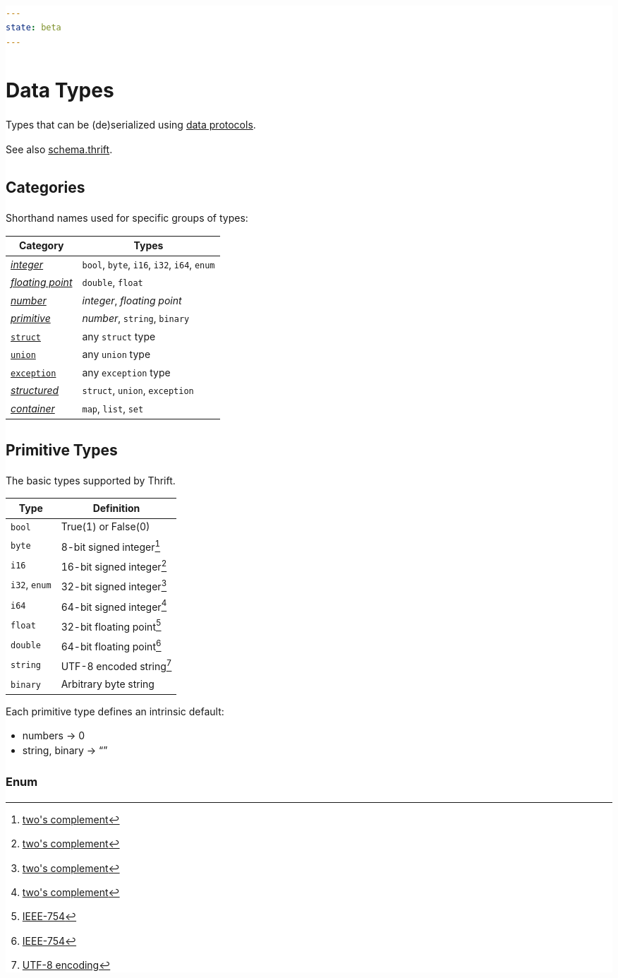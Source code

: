 ```yaml
---
state: beta
---
```


# Data Types

Types that can be (de)serialized using [data protocols](../protocol/data.md).

See also [schema.thrift](https://github.com/facebook/fbthrift/tree/main/thrift/lib/thrift/schema.thrift).

## Categories

Shorthand names used for specific groups of types:

Category | Types
---|---
[*integer*](#primitive-types) | `bool`, `byte`, `i16`, `i32`, `i64`, `enum`
[*floating point*](#floating-point) | `double`, `float`
[*number*](#primitive-types) | *integer*, *floating point*
[*primitive*](#primitive-types) | *number*, `string`, `binary`
[`struct`](#structured-types) | any `struct` type
[`union`](#structured-types) | any `union` type
[`exception`](#structured-types) | any `exception` type
[*structured*](#structured-types) | `struct`, `union`, `exception`
[*container*](#container-types) | `map`, `list`, `set`

## Primitive Types

The basic types supported by Thrift.

Type | Definition
---|---
`bool` | True(1) or False(0)
`byte` | 8-bit signed integer[^1]
`i16` | 16-bit signed integer[^1]
`i32`, `enum` | 32-bit signed integer[^1]
`i64` | 64-bit signed integer[^1]
`float` | 32-bit floating point[^2]
`double` | 64-bit floating point[^2]
`string` | UTF-8 encoded string[^3]
`binary` | Arbitrary byte string

[^1]: [two's complement](https://en.wikipedia.org/wiki/Two%27s_complement)

[^2]: [IEEE-754](https://en.wikipedia.org/wiki/IEEE_754)

[^3]: [UTF-8 encoding](https://en.wikipedia.org/wiki/UTF-8)

Each primitive type defines an intrinsic default:

- numbers → 0
- string, binary → “”

### Enum
